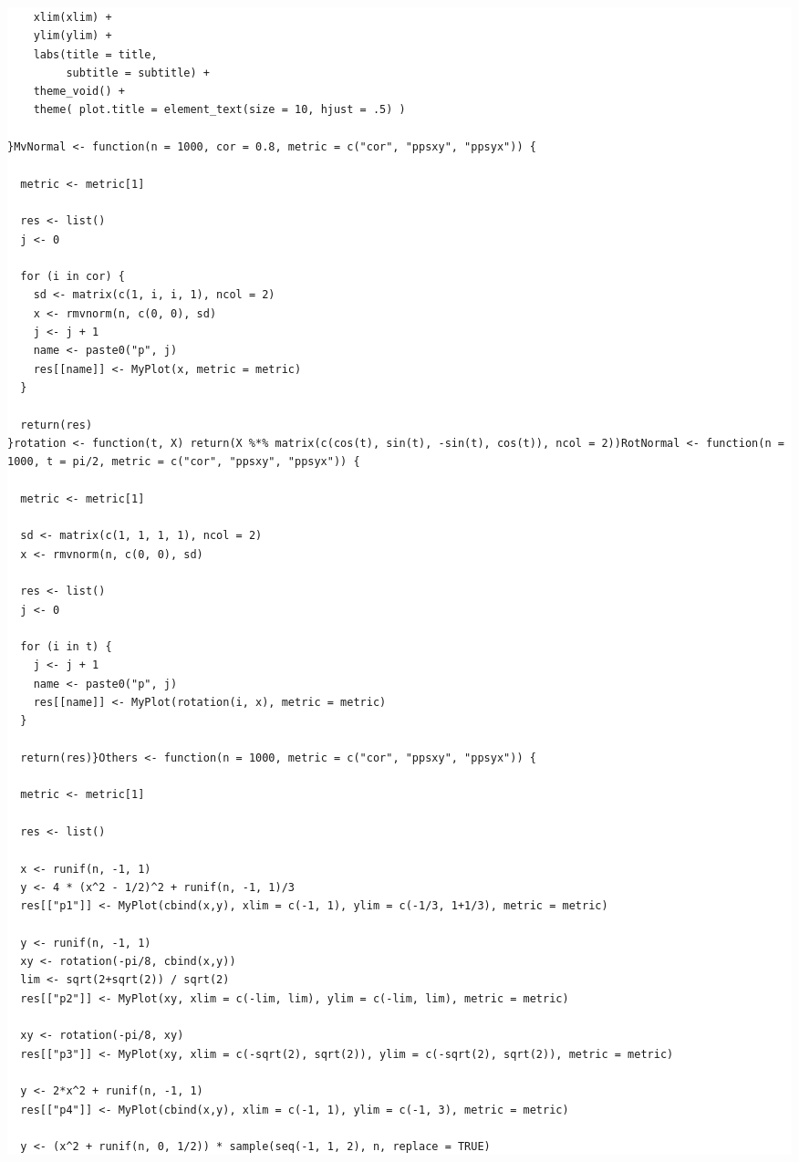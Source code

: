 ```
    xlim(xlim) +
    ylim(ylim) +
    labs(title = title,
         subtitle = subtitle) +
    theme_void() +
    theme( plot.title = element_text(size = 10, hjust = .5) )

}MvNormal <- function(n = 1000, cor = 0.8, metric = c("cor", "ppsxy", "ppsyx")) {

  metric <- metric[1]

  res <- list()
  j <- 0

  for (i in cor) {
    sd <- matrix(c(1, i, i, 1), ncol = 2)
    x <- rmvnorm(n, c(0, 0), sd)
    j <- j + 1
    name <- paste0("p", j)
    res[[name]] <- MyPlot(x, metric = metric)
  }

  return(res)
}rotation <- function(t, X) return(X %*% matrix(c(cos(t), sin(t), -sin(t), cos(t)), ncol = 2))RotNormal <- function(n = 1000, t = pi/2, metric = c("cor", "ppsxy", "ppsyx")) {

  metric <- metric[1]

  sd <- matrix(c(1, 1, 1, 1), ncol = 2)
  x <- rmvnorm(n, c(0, 0), sd)

  res <- list()
  j <- 0

  for (i in t) {
    j <- j + 1
    name <- paste0("p", j)
    res[[name]] <- MyPlot(rotation(i, x), metric = metric)
  }

  return(res)}Others <- function(n = 1000, metric = c("cor", "ppsxy", "ppsyx")) {

  metric <- metric[1]

  res <- list()

  x <- runif(n, -1, 1)
  y <- 4 * (x^2 - 1/2)^2 + runif(n, -1, 1)/3
  res[["p1"]] <- MyPlot(cbind(x,y), xlim = c(-1, 1), ylim = c(-1/3, 1+1/3), metric = metric)

  y <- runif(n, -1, 1)
  xy <- rotation(-pi/8, cbind(x,y))
  lim <- sqrt(2+sqrt(2)) / sqrt(2)
  res[["p2"]] <- MyPlot(xy, xlim = c(-lim, lim), ylim = c(-lim, lim), metric = metric)

  xy <- rotation(-pi/8, xy)
  res[["p3"]] <- MyPlot(xy, xlim = c(-sqrt(2), sqrt(2)), ylim = c(-sqrt(2), sqrt(2)), metric = metric)

  y <- 2*x^2 + runif(n, -1, 1)
  res[["p4"]] <- MyPlot(cbind(x,y), xlim = c(-1, 1), ylim = c(-1, 3), metric = metric)

  y <- (x^2 + runif(n, 0, 1/2)) * sample(seq(-1, 1, 2), n, replace = TRUE)
```
